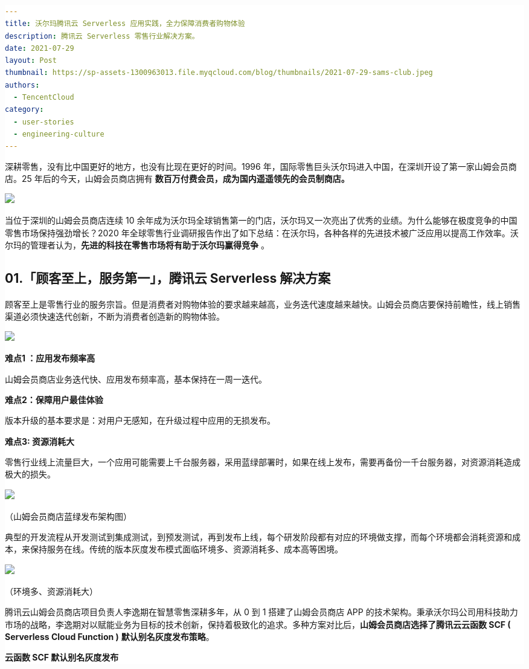 ```yaml
---
title: 沃尔玛腾讯云 Serverless 应用实践，全力保障消费者购物体验
description: 腾讯云 Serverless 零售行业解决方案。
date: 2021-07-29
layout: Post
thumbnail: https://sp-assets-1300963013.file.myqcloud.com/blog/thumbnails/2021-07-29-sams-club.jpeg
authors:
  - TencentCloud
category:
  - user-stories
  - engineering-culture
---
```


深耕零售，没有比中国更好的地方，也没有比现在更好的时间。1996 年，国际零售巨头沃尔玛进入中国，在深圳开设了第一家山姆会员商店。25 年后的今天，山姆会员商店拥有 **数百万付费会员，成为国内遥遥领先的会员制商店。**

<img src="https://sp-assets-1300963013.file.myqcloud.com/blog/posts/2021-07-29-sams-club-1.png" width="700"/>

当位于深圳的山姆会员商店连续 10 余年成为沃尔玛全球销售第一的门店，沃尔玛又一次亮出了优秀的业绩。为什么能够在极度竞争的中国零售市场保持强劲增长？2020 年全球零售行业调研报告作出了如下总结：在沃尔玛，各种各样的先进技术被广泛应用以提高工作效率。沃尔玛的管理者认为，**先进的科技在零售市场将有助于沃尔玛赢得竞争** 。

## 01.「顾客至上，服务第一」，腾讯云 Serverless 解决方案

顾客至上是零售行业的服务宗旨。但是消费者对购物体验的要求越来越高，业务迭代速度越来越快。山姆会员商店要保持前瞻性，线上销售渠道必须快速迭代创新，不断为消费者创造新的购物体验。

<img src="https://sp-assets-1300963013.file.myqcloud.com/blog/posts/2021-07-29-sams-club-2.png" width="500"/>

**难点1 ：应用发布频率高**

山姆会员商店业务迭代快、应用发布频率高，基本保持在一周一迭代。

**难点2：保障用户最佳体验**

版本升级的基本要求是：对用户无感知，在升级过程中应用的无损发布。

**难点3: 资源消耗大**

零售行业线上流量巨大，一个应用可能需要上千台服务器，采用蓝绿部署时，如果在线上发布，需要再备份一千台服务器，对资源消耗造成极大的损失。

<img src="https://sp-assets-1300963013.file.myqcloud.com/blog/posts/2021-07-29-sams-club-3.png" width="700"/>

（山姆会员商店蓝绿发布架构图）

典型的开发流程从开发测试到集成测试，到预发测试，再到发布上线，每个研发阶段都有对应的环境做支撑，而每个环境都会消耗资源和成本，来保持服务在线。传统的版本灰度发布模式面临环境多、资源消耗多、成本高等困境。

<img src="https://sp-assets-1300963013.file.myqcloud.com/blog/posts/2021-07-29-sams-club-4.png" width="700"/>

（环境多、资源消耗大）

腾讯云山姆会员商店项目负责人李逸期在智慧零售深耕多年，从 0 到 1 搭建了山姆会员商店 APP 的技术架构。秉承沃尔玛公司用科技助力市场的战略，李逸期对以赋能业务为目标的技术创新，保持着极致化的追求。多种方案对比后，**山姆会员商店选择了腾讯云云函数 SCF ( Serverless Cloud Function )** **默认别名灰度发布策略**。

**云函数 SCF 默认别名灰度发布**
